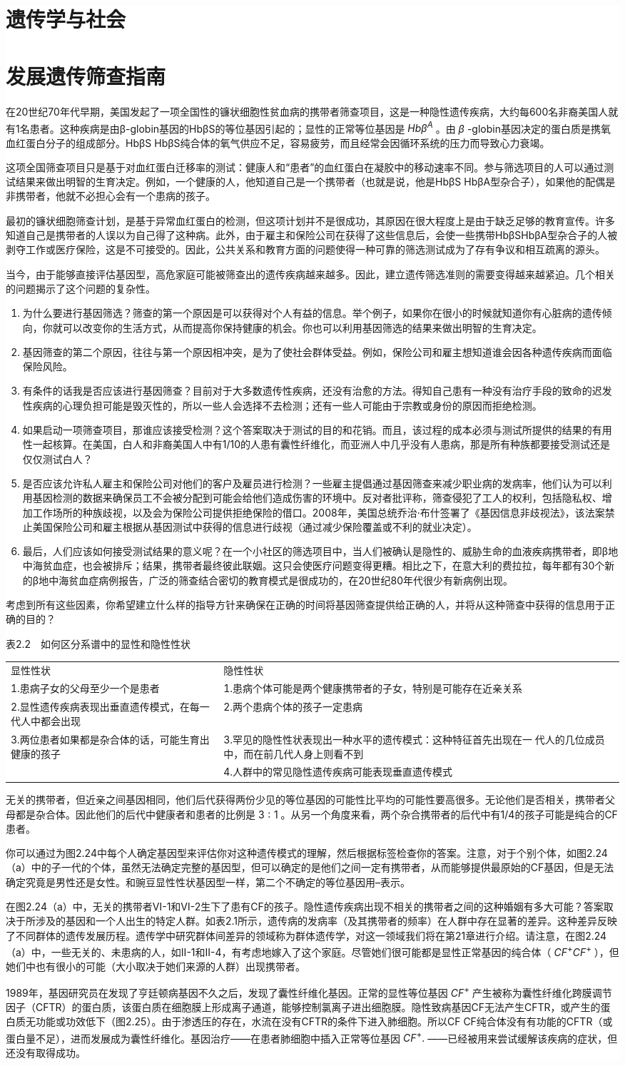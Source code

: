 # 遗传学与社会  

# 发展遗传筛查指南  

在20世纪70年代早期，美国发起了一项全国性的镰状细胞性贫血病的携带者筛查项目，这是一种隐性遗传疾病，大约每600名非裔美国人就有1名患者。这种疾病是由β-globin基因的HbβS的等位基因引起的；显性的正常等位基因是 $H b\beta^{A}$ 。由 $\beta$ -globin基因决定的蛋白质是携氧血红蛋白分子的组成部分。HbβS HbβS纯合体的氧气供应不足，容易疲劳，而且经常会因循环系统的压力而导致心力衰竭。  

这项全国筛查项目只是基于对血红蛋白迁移率的测试：健康人和“患者”的血红蛋白在凝胶中的移动速率不同。参与筛选项目的人可以通过测试结果来做出明智的生育决定。例如，一个健康的人，他知道自己是一个携带者（也就是说，他是HbβS HbβA型杂合子），如果他的配偶是非携带者，他就不必担心会有一个患病的孩子。  

最初的镰状细胞筛查计划，是基于异常血红蛋白的检测，但这项计划并不是很成功，其原因在很大程度上是由于缺乏足够的教育宣传。许多知道自己是携带者的人误以为自己得了这种病。此外，由于雇主和保险公司在获得了这些信息后，会使一些携带HbβSHbβA型杂合子的人被剥夺工作或医疗保险，这是不可接受的。因此，公共关系和教育方面的问题使得一种可靠的筛选测试成为了存有争议和相互疏离的源头。  

当今，由于能够直接评估基因型，高危家庭可能被筛查出的遗传疾病越来越多。因此，建立遗传筛选准则的需要变得越来越紧迫。几个相关的问题揭示了这个问题的复杂性。  

1.  为什么要进行基因筛选？筛查的第一个原因是可以获得对个人有益的信息。举个例子，如果你在很小的时候就知道你有心脏病的遗传倾向，你就可以改变你的生活方式，从而提高你保持健康的机会。你也可以利用基因筛选的结果来做出明智的生育决定。  

2.  基因筛查的第二个原因，往往与第一个原因相冲突，是为了使社会群体受益。例如，保险公司和雇主想知道谁会因各种遗传疾病而面临保险风险。  

3.  有条件的话我是否应该进行基因筛查？目前对于大多数遗传性疾病，还没有治愈的方法。得知自己患有一种没有治疗手段的致命的迟发性疾病的心理负担可能是毁灭性的，所以一些人会选择不去检测；还有一些人可能由于宗教或身份的原因而拒绝检测。  

4.  如果启动一项筛查项目，那谁应该接受检测？这个答案取决于测试的目的和花销。而且，该过程的成本必须与测试所提供的结果的有用性一起核算。在美国，白人和非裔美国人中有1/10的人患有囊性纤维化，而亚洲人中几乎没有人患病，那是所有种族都要接受测试还是仅仅测试白人？  

5.  是否应该允许私人雇主和保险公司对他们的客户及雇员进行检测？一些雇主提倡通过基因筛查来减少职业病的发病率，他们认为可以利用基因检测的数据来确保员工不会被分配到可能会给他们造成伤害的环境中。反对者批评称，筛查侵犯了工人的权利，包括隐私权、增加工作场所的种族歧视，以及会为保险公司提供拒绝保险的借口。2008年，美国总统乔治·布什签署了《基因信息非歧视法》，该法案禁止美国保险公司和雇主根据从基因测试中获得的信息进行歧视（通过减少保险覆盖或不利的就业决定）。  

6.  最后，人们应该如何接受测试结果的意义呢？在一个小社区的筛选项目中，当人们被确认是隐性的、威胁生命的血液疾病携带者，即β地中海贫血症，也会被排斥；结果，携带者最终彼此联姻。这只会使医疗问题变得更糟。相比之下，在意大利的费拉拉，每年都有30个新的β地中海贫血症病例报告，广泛的筛查结合密切的教育模式是很成功的，在20世纪80年代很少有新病例出现。  

考虑到所有这些因素，你希望建立什么样的指导方针来确保在正确的时间将基因筛查提供给正确的人，并将从这种筛查中获得的信息用于正确的目的？  

表2.2　如何区分系谱中的显性和隐性性状  


<html><body><table><tr><td>显性性状</td><td>隐性性状</td></tr><tr><td>1.患病子女的父母至少一个是患者</td><td>1.患病个体可能是两个健康携带者的子女，特别是可能存在近亲关系</td></tr><tr><td>2.显性遗传疾病表现出垂直遗传模式，在每一代人中都会出现</td><td>2.两个患病个体的孩子一定患病</td></tr><tr><td>3.两位患者如果都是杂合体的话，可能生育出健康的孩子</td><td>3.罕见的隐性性状表现出一种水平的遗传模式：这种特征首先出现在一 代人的几位成员中，而在前几代人身上则看不到</td></tr><tr><td></td><td>4.人群中的常见隐性遗传疾病可能表现垂直遗传模式</td></tr></table></body></html>  

无关的携带者，但近亲之间基因相同，他们后代获得两份少见的等位基因的可能性比平均的可能性要高很多。无论他们是否相关，携带者父母都是杂合体。因此他们的后代中健康者和患者的比例是 $3:1$ 。从另一个角度来看，两个杂合携带者的后代中有1/4的孩子可能是纯合的CF患者。  

你可以通过为图2.24中每个人确定基因型来评估你对这种遗传模式的理解，然后根据标签检查你的答案。注意，对于个别个体，如图2.24（a）中的子一代的个体，虽然无法确定完整的基因型，但可以确定的是他们之间一定有携带者，从而能够提供最原始的CF基因，但是无法确定究竟是男性还是女性。和豌豆显性性状基因型一样，第二个不确定的等位基因用–表示。  

在图2.24（a）中，无关的携带者Ⅵ-1和Ⅵ-2生下了患有CF的孩子。隐性遗传疾病出现不相关的携带者之间的这种婚姻有多大可能？答案取决于所涉及的基因和一个人出生的特定人群。如表2.1所示，遗传病的发病率（及其携带者的频率）在人群中存在显著的差异。这种差异反映了不同群体的遗传发展历程。遗传学中研究群体间差异的领域称为群体遗传学，对这一领域我们将在第21章进行介绍。请注意，在图2.24（a）中，一些无关的、未患病的人，如Ⅱ-1和Ⅱ-4，有考虑地嫁入了这个家庭。尽管她们很可能都是显性正常基因的纯合体（ $C F^{+}C F^{+}$ ），但她们中也有很小的可能（大小取决于她们来源的人群）出现携带者。  

1989年，基因研究员在发现了亨廷顿病基因不久之后，发现了囊性纤维化基因。正常的显性等位基因 $C F^{+}$ 产生被称为囊性纤维化跨膜调节因子（CFTR）的蛋白质，该蛋白质在细胞膜上形成离子通道，能够控制氯离子进出细胞膜。隐性致病基因CF无法产生CFTR，或产生的蛋白质无功能或功效低下（图2.25）。由于渗透压的存在，水流在没有CFTR的条件下进入肺细胞。所以CF CF纯合体没有有功能的CFTR（或蛋白量不足），进而发展成为囊性纤维化。基因治疗——在患者肺细胞中插入正常等位基因 $C F^{+}.$ ——已经被用来尝试缓解该疾病的症状，但还没有取得成功。  
